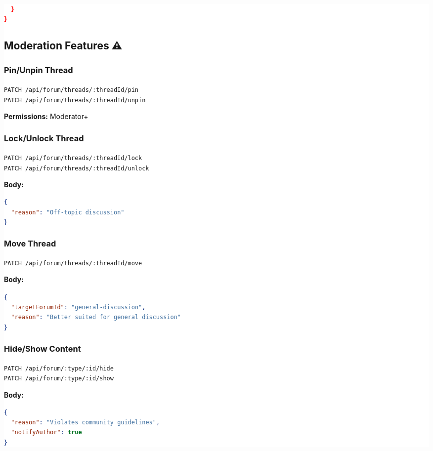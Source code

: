 ```json
  }
}
```

## Moderation Features ⚠️

### Pin/Unpin Thread
```http
PATCH /api/forum/threads/:threadId/pin
PATCH /api/forum/threads/:threadId/unpin
```

**Permissions:** Moderator+

### Lock/Unlock Thread
```http
PATCH /api/forum/threads/:threadId/lock
PATCH /api/forum/threads/:threadId/unlock
```

**Body:**
```json
{
  "reason": "Off-topic discussion"
}
```

### Move Thread
```http
PATCH /api/forum/threads/:threadId/move
```

**Body:**
```json
{
  "targetForumId": "general-discussion",
  "reason": "Better suited for general discussion"
}
```

### Hide/Show Content
```http
PATCH /api/forum/:type/:id/hide
PATCH /api/forum/:type/:id/show
```

**Body:**
```json
{
  "reason": "Violates community guidelines",
  "notifyAuthor": true
}
```
